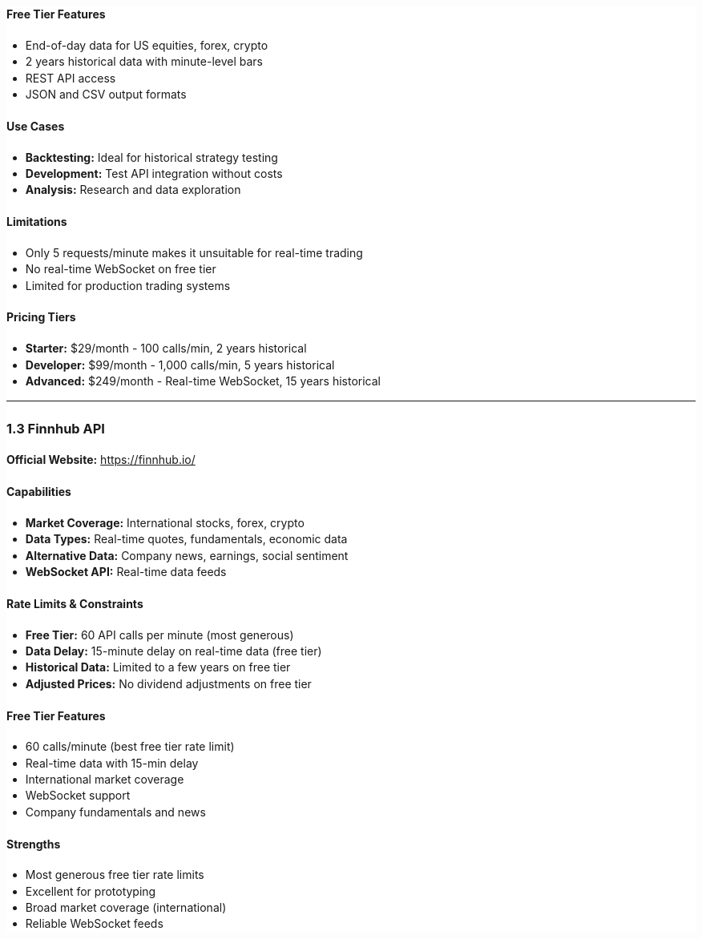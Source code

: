 #### Free Tier Features
- End-of-day data for US equities, forex, crypto
- 2 years historical data with minute-level bars
- REST API access
- JSON and CSV output formats

#### Use Cases
- **Backtesting:** Ideal for historical strategy testing
- **Development:** Test API integration without costs
- **Analysis:** Research and data exploration

#### Limitations
- Only 5 requests/minute makes it unsuitable for real-time trading
- No real-time WebSocket on free tier
- Limited for production trading systems

#### Pricing Tiers
- **Starter:** $29/month - 100 calls/min, 2 years historical
- **Developer:** $99/month - 1,000 calls/min, 5 years historical
- **Advanced:** $249/month - Real-time WebSocket, 15 years historical

---

### 1.3 Finnhub API

**Official Website:** https://finnhub.io/

#### Capabilities
- **Market Coverage:** International stocks, forex, crypto
- **Data Types:** Real-time quotes, fundamentals, economic data
- **Alternative Data:** Company news, earnings, social sentiment
- **WebSocket API:** Real-time data feeds

#### Rate Limits & Constraints
- **Free Tier:** 60 API calls per minute (most generous)
- **Data Delay:** 15-minute delay on real-time data (free tier)
- **Historical Data:** Limited to a few years on free tier
- **Adjusted Prices:** No dividend adjustments on free tier

#### Free Tier Features
- 60 calls/minute (best free tier rate limit)
- Real-time data with 15-min delay
- International market coverage
- WebSocket support
- Company fundamentals and news

#### Strengths
- Most generous free tier rate limits
- Excellent for prototyping
- Broad market coverage (international)
- Reliable WebSocket feeds
